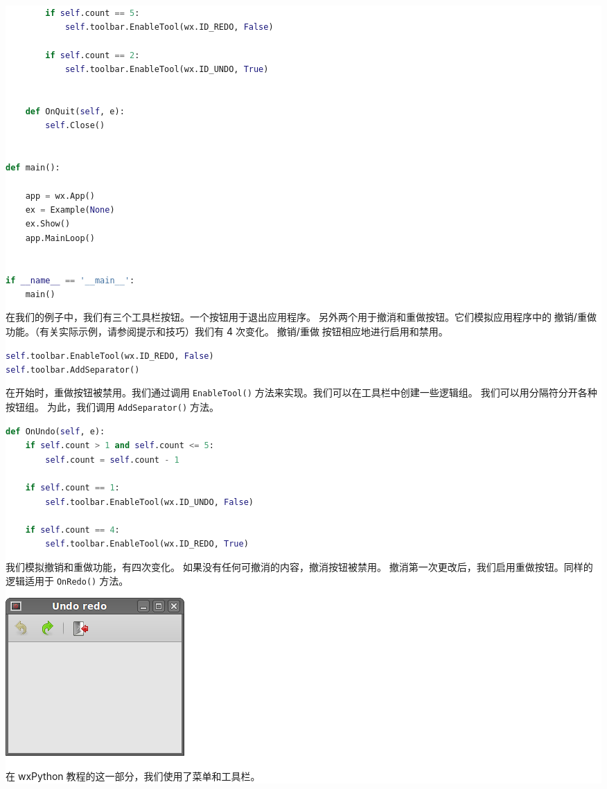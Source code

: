 ```python
        if self.count == 5:
            self.toolbar.EnableTool(wx.ID_REDO, False)

        if self.count == 2:
            self.toolbar.EnableTool(wx.ID_UNDO, True)


    def OnQuit(self, e):
        self.Close()


def main():

    app = wx.App()
    ex = Example(None)
    ex.Show()
    app.MainLoop()


if __name__ == '__main__':
    main()
```

在我们的例子中，我们有三个工具栏按钮。一个按钮用于退出应用程序。 另外两个用于撤消和重做按钮。它们模拟应用程序中的 撤销/重做 功能。（有关实际示例，请参阅提示和技巧）我们有 4 次变化。 撤销/重做 按钮相应地进行启用和禁用。 

```python
self.toolbar.EnableTool(wx.ID_REDO, False)
self.toolbar.AddSeparator()
```

在开始时，重做按钮被禁用。我们通过调用 `EnableTool()` 方法来实现。我们可以在工具栏中创建一些逻辑组。 我们可以用分隔符分开各种按钮组。 为此，我们调用 `AddSeparator()` 方法。 

```python
def OnUndo(self, e):
    if self.count > 1 and self.count <= 5:
        self.count = self.count - 1

    if self.count == 1:
        self.toolbar.EnableTool(wx.ID_UNDO, False)

    if self.count == 4:
        self.toolbar.EnableTool(wx.ID_REDO, True)
```

我们模拟撤销和重做功能，有四次变化。 如果没有任何可撤消的内容，撤消按钮被禁用。 撤消第一次更改后，我们启用重做按钮。同样的逻辑适用于 `OnRedo()` 方法。 

![Undo redo](assets/undoredo.png) 

在 wxPython 教程的这一部分，我们使用了菜单和工具栏。 